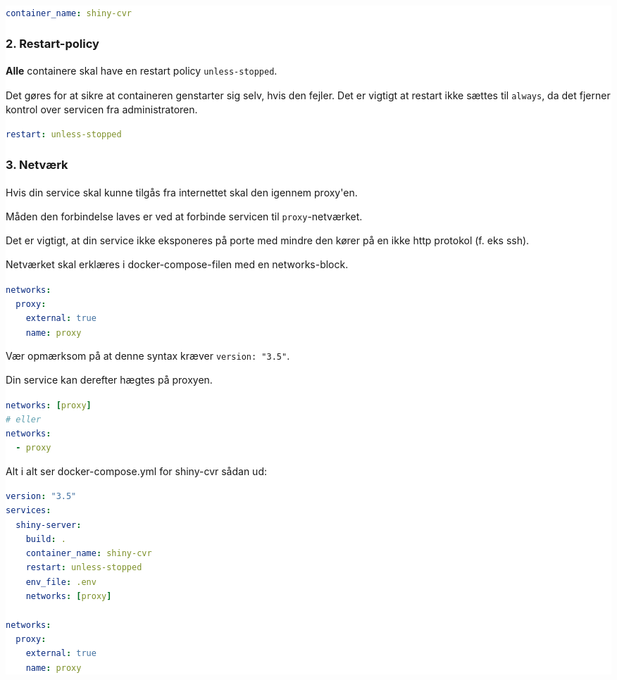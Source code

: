 ```yml
container_name: shiny-cvr
```

### 2. Restart-policy

**Alle** containere skal have en restart policy `unless-stopped`.

Det gøres for at sikre at containeren genstarter sig selv, hvis den fejler. Det er vigtigt at restart ikke sættes til `always`, da det fjerner kontrol over servicen fra administratoren.

```yml
restart: unless-stopped
```

### 3. Netværk

Hvis din service skal kunne tilgås fra internettet skal den igennem proxy'en.

Måden den forbindelse laves er ved at forbinde servicen til `proxy`-netværket.

Det er vigtigt, at din service ikke eksponeres på porte med mindre den kører på en ikke http protokol (f. eks ssh).

Netværket skal erklæres i docker-compose-filen med en networks-block.

```yml
networks:
  proxy:
    external: true
    name: proxy
```

Vær opmærksom på at denne syntax kræver `version: "3.5"`.

Din service kan derefter hægtes på proxyen.

```yml
networks: [proxy]
# eller
networks:
  - proxy
```

Alt i alt ser docker-compose.yml for shiny-cvr sådan ud:

```yml
version: "3.5"
services:
  shiny-server:
    build: .
    container_name: shiny-cvr
    restart: unless-stopped
    env_file: .env
    networks: [proxy]

networks:
  proxy:
    external: true
    name: proxy
```
